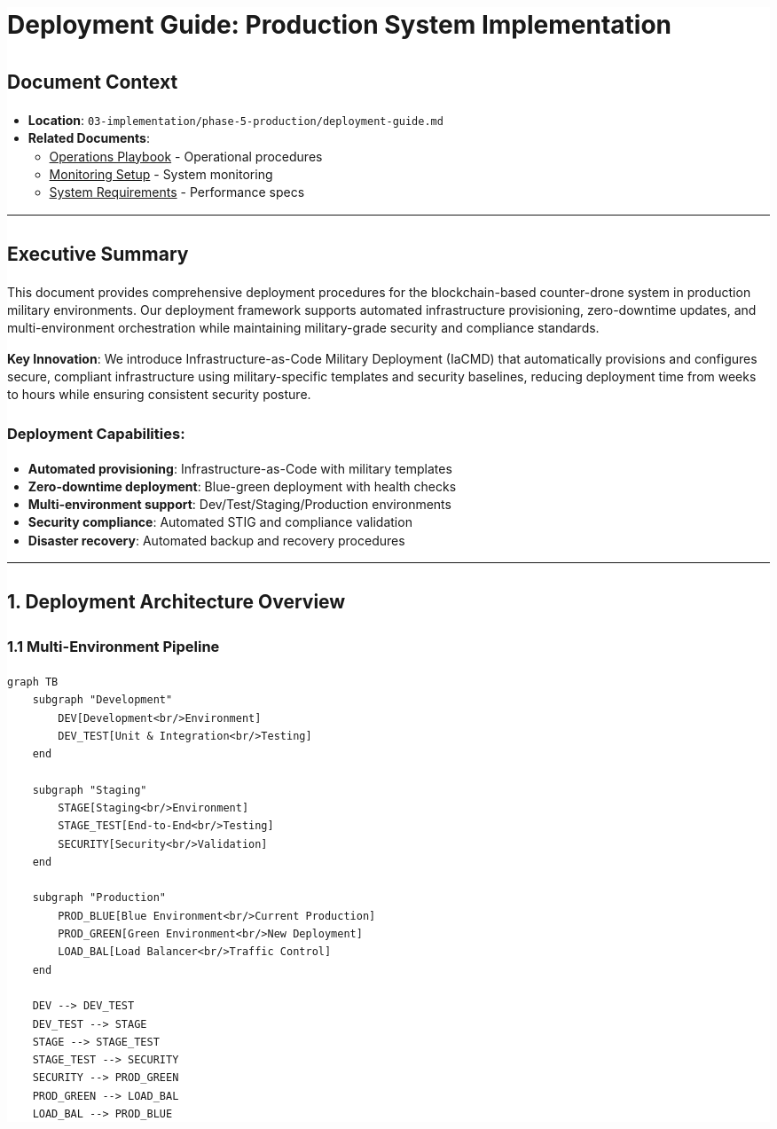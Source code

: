 # Deployment Guide: Production System Implementation

## Document Context
- **Location**: `03-implementation/phase-5-production/deployment-guide.md`
- **Related Documents**:
  - [Operations Playbook](./operations-playbook.md) - Operational procedures
  - [Monitoring Setup](./monitoring-setup.md) - System monitoring
  - [System Requirements](../../02-technical-architecture/system-requirements.md) - Performance specs

---

## Executive Summary

This document provides comprehensive deployment procedures for the blockchain-based counter-drone system in production military environments. Our deployment framework supports automated infrastructure provisioning, zero-downtime updates, and multi-environment orchestration while maintaining military-grade security and compliance standards.

**Key Innovation**: We introduce Infrastructure-as-Code Military Deployment (IaCMD) that automatically provisions and configures secure, compliant infrastructure using military-specific templates and security baselines, reducing deployment time from weeks to hours while ensuring consistent security posture.

### Deployment Capabilities:
- **Automated provisioning**: Infrastructure-as-Code with military templates
- **Zero-downtime deployment**: Blue-green deployment with health checks
- **Multi-environment support**: Dev/Test/Staging/Production environments
- **Security compliance**: Automated STIG and compliance validation
- **Disaster recovery**: Automated backup and recovery procedures

---

## 1. Deployment Architecture Overview

### 1.1 Multi-Environment Pipeline

```mermaid
graph TB
    subgraph "Development"
        DEV[Development<br/>Environment]
        DEV_TEST[Unit & Integration<br/>Testing]
    end
    
    subgraph "Staging"
        STAGE[Staging<br/>Environment]
        STAGE_TEST[End-to-End<br/>Testing]
        SECURITY[Security<br/>Validation]
    end
    
    subgraph "Production"
        PROD_BLUE[Blue Environment<br/>Current Production]
        PROD_GREEN[Green Environment<br/>New Deployment]
        LOAD_BAL[Load Balancer<br/>Traffic Control]
    end
    
    DEV --> DEV_TEST
    DEV_TEST --> STAGE
    STAGE --> STAGE_TEST
    STAGE_TEST --> SECURITY
    SECURITY --> PROD_GREEN
    PROD_GREEN --> LOAD_BAL
    LOAD_BAL --> PROD_BLUE
```